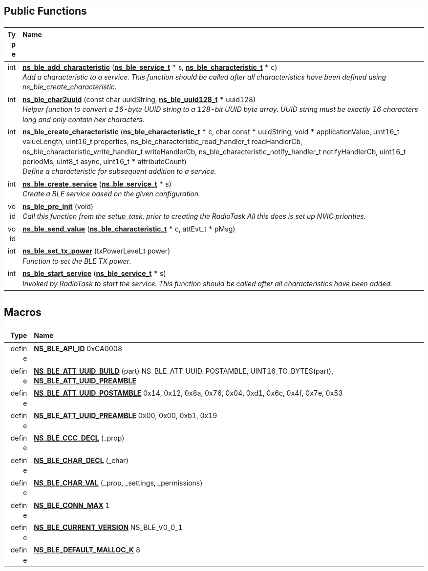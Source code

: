 














## Public Functions

| Type | Name |
| ---: | :--- |
|  int | [**ns\_ble\_add\_characteristic**](#function-ns_ble_add_characteristic) ([**ns\_ble\_service\_t**](ns__ble_8h.md#typedef-ns_ble_service_t) \* s, [**ns\_ble\_characteristic\_t**](structns__ble__characteristic.md) \* c) <br>_Add a characteristic to a service. This function should be called after all characteristics have been defined using ns\_ble\_create\_characteristic._  |
|  int | [**ns\_ble\_char2uuid**](#function-ns_ble_char2uuid) (const char uuidString, [**ns\_ble\_uuid128\_t**](structns__ble__uuid128__t.md) \* uuid128) <br>_Helper function to convert a 16-byte UUID string to a 128-bit UUID byte array. UUID string must be exactly 16 characters long and only contain hex characters._  |
|  int | [**ns\_ble\_create\_characteristic**](#function-ns_ble_create_characteristic) ([**ns\_ble\_characteristic\_t**](structns__ble__characteristic.md) \* c, char const \* uuidString, void \* applicationValue, uint16\_t valueLength, uint16\_t properties, ns\_ble\_characteristic\_read\_handler\_t readHandlerCb, ns\_ble\_characteristic\_write\_handler\_t writeHandlerCb, ns\_ble\_characteristic\_notify\_handler\_t notifyHandlerCb, uint16\_t periodMs, uint8\_t async, uint16\_t \* attributeCount) <br>_Define a characteristic for subsequent addition to a service._  |
|  int | [**ns\_ble\_create\_service**](#function-ns_ble_create_service) ([**ns\_ble\_service\_t**](ns__ble_8h.md#typedef-ns_ble_service_t) \* s) <br>_Create a BLE service based on the given configuration._  |
|  void | [**ns\_ble\_pre\_init**](#function-ns_ble_pre_init) (void) <br>_Call this function from the setup\_task, prior to creating the RadioTask All this does is set up NVIC priorities._  |
|  void | [**ns\_ble\_send\_value**](#function-ns_ble_send_value) ([**ns\_ble\_characteristic\_t**](structns__ble__characteristic.md) \* c, attEvt\_t \* pMsg) <br> |
|  int | [**ns\_ble\_set\_tx\_power**](#function-ns_ble_set_tx_power) (txPowerLevel\_t power) <br>_Function to set the BLE TX power._  |
|  int | [**ns\_ble\_start\_service**](#function-ns_ble_start_service) ([**ns\_ble\_service\_t**](ns__ble_8h.md#typedef-ns_ble_service_t) \* s) <br>_Invoked by RadioTask to start the service. This function should be called after all characteristics have been added._  |



























## Macros

| Type | Name |
| ---: | :--- |
| define  | [**NS\_BLE\_API\_ID**](ns__ble_8h.md#define-ns_ble_api_id)  0xCA0008<br> |
| define  | [**NS\_BLE\_ATT\_UUID\_BUILD**](ns__ble_8h.md#define-ns_ble_att_uuid_build) (part)         NS\_BLE\_ATT\_UUID\_POSTAMBLE, UINT16\_TO\_BYTES(part), [**NS\_BLE\_ATT\_UUID\_PREAMBLE**](ns__ble_8h.md#define-ns_ble_att_uuid_preamble)<br> |
| define  | [**NS\_BLE\_ATT\_UUID\_POSTAMBLE**](ns__ble_8h.md#define-ns_ble_att_uuid_postamble)  0x14, 0x12, 0x8a, 0x76, 0x04, 0xd1, 0x6c, 0x4f, 0x7e, 0x53<br> |
| define  | [**NS\_BLE\_ATT\_UUID\_PREAMBLE**](ns__ble_8h.md#define-ns_ble_att_uuid_preamble)  0x00, 0x00, 0xb1, 0x19<br> |
| define  | [**NS\_BLE\_CCC\_DECL**](ns__ble_8h.md#define-ns_ble_ccc_decl) (\_prop) <br> |
| define  | [**NS\_BLE\_CHAR\_DECL**](ns__ble_8h.md#define-ns_ble_char_decl) (\_char) <br> |
| define  | [**NS\_BLE\_CHAR\_VAL**](ns__ble_8h.md#define-ns_ble_char_val) (\_prop, \_settings, \_permissions) <br> |
| define  | [**NS\_BLE\_CONN\_MAX**](ns__ble_8h.md#define-ns_ble_conn_max)  1<br> |
| define  | [**NS\_BLE\_CURRENT\_VERSION**](ns__ble_8h.md#define-ns_ble_current_version)  NS\_BLE\_V0\_0\_1<br> |
| define  | [**NS\_BLE\_DEFAULT\_MALLOC\_K**](ns__ble_8h.md#define-ns_ble_default_malloc_k)  8<br> |